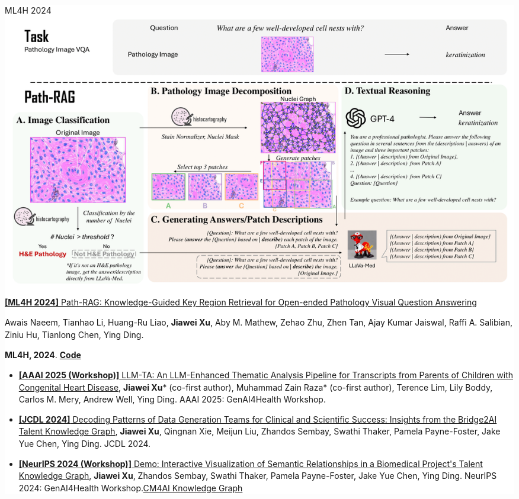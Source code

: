 <div class='paper-box'><div class='paper-box-image'><div><div class="badge">ML4H 2024</div><img src='images/ml4h_2024__path_rag.png' alt="sym" width="100%"></div></div>
<div class='paper-box-text' markdown="1">

[**[ML4H 2024]** Path-RAG: Knowledge-Guided Key Region Retrieval for Open-ended Pathology Visual Question Answering](https://arxiv.org/abs/2411.17073)

Awais Naeem, Tianhao Li, Huang-Ru Liao, **Jiawei Xu**, Aby M. Mathew, Zehao Zhu, Zhen Tan, Ajay Kumar Jaiswal, Raffi A. Salibian, Ziniu Hu, Tianlong Chen, Ying Ding.

**ML4H, 2024**.
[**Code**](https://github.com/embedded-robotics/path-rag) <strong><span class='show_paper_citations' data='DhtAFkwAAAAJ:ALROH1vI_8AC'></span></strong>
</div>
</div>

- [**[AAAI 2025 (Workshop)]** LLM-TA: An LLM-Enhanced Thematic Analysis Pipeline for Transcripts from Parents of Children with Congenital Heart Disease](https://arxiv.org/pdf/2502.01620), **Jiawei Xu*** (co-first author), Muhammad Zain Raza* (co-first author), Terence Lim, Lily Boddy, Carlos M. Mery, Andrew Well, Ying Ding. AAAI 2025: GenAI4Health Workshop.



- [**[JCDL 2024]** Decoding Patterns of Data Generation Teams for Clinical and Scientific Success: Insights from the Bridge2AI Talent Knowledge Graph](https://arxiv.org/abs/2501.09897), **Jiawei Xu**, Qingnan Xie, Meijun Liu, Zhandos Sembay, Swathi Thaker, Pamela Payne-Foster, Jake Yue Chen, Ying Ding. JCDL 2024.

- [**[NeurIPS 2024 (Workshop)]** Demo: Interactive Visualization of Semantic Relationships in a Biomedical Project's Talent Knowledge Graph](https://arxiv.org/pdf/2501.09909), **Jiawei Xu**, Zhandos Sembay, Swathi Thaker, Pamela Payne-Foster, Jake Yue Chen, Ying Ding. NeurIPS 2024: GenAI4Health Workshop.[CM4AI Knowledge Graph](https://cm4aikg.vercel.app/)
